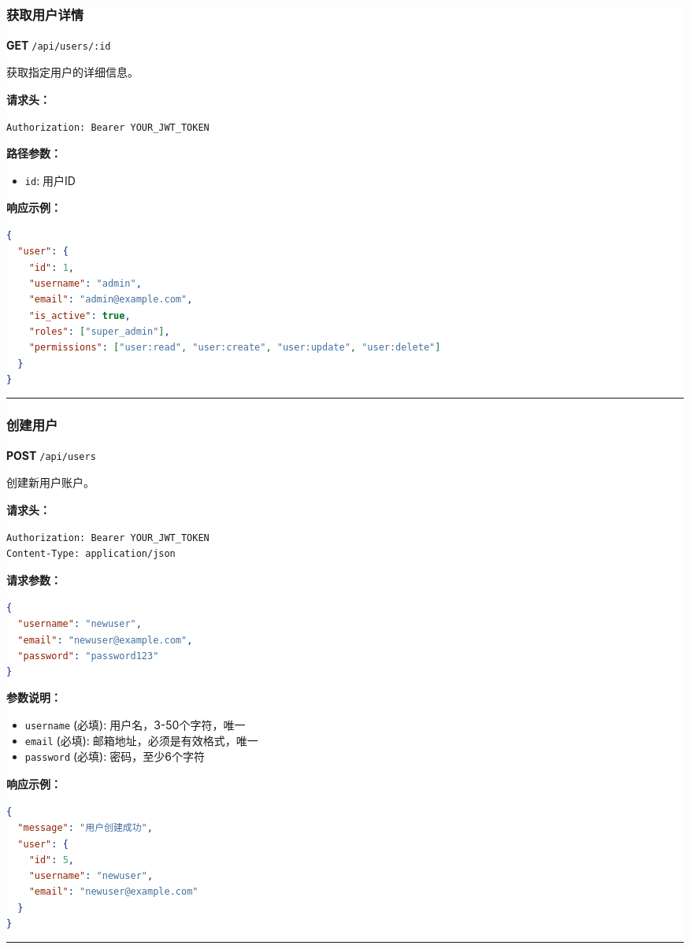 
### 获取用户详情
**GET** `/api/users/:id`

获取指定用户的详细信息。

**请求头：**
```
Authorization: Bearer YOUR_JWT_TOKEN
```

**路径参数：**
- `id`: 用户ID

**响应示例：**
```json
{
  "user": {
    "id": 1,
    "username": "admin",
    "email": "admin@example.com",
    "is_active": true,
    "roles": ["super_admin"],
    "permissions": ["user:read", "user:create", "user:update", "user:delete"]
  }
}
```

---

### 创建用户
**POST** `/api/users`

创建新用户账户。

**请求头：**
```
Authorization: Bearer YOUR_JWT_TOKEN
Content-Type: application/json
```

**请求参数：**
```json
{
  "username": "newuser",
  "email": "newuser@example.com",
  "password": "password123"
}
```

**参数说明：**
- `username` (必填): 用户名，3-50个字符，唯一
- `email` (必填): 邮箱地址，必须是有效格式，唯一
- `password` (必填): 密码，至少6个字符

**响应示例：**
```json
{
  "message": "用户创建成功",
  "user": {
    "id": 5,
    "username": "newuser",
    "email": "newuser@example.com"
  }
}
```

---